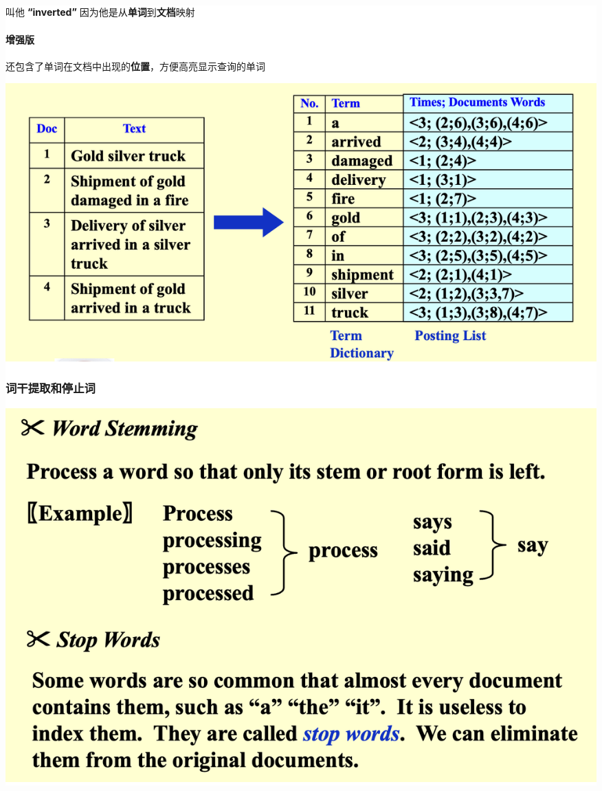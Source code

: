 叫他 **“inverted”** 因为他是从**单词**到**文档**映射

#### 增强版

还包含了单词在文档中出现的**位置**，方便高亮显示查询的单词

![img/3/post.png](img/3/post.png)

### 词干提取和停止词

![img/3/process.png](img/3/process.png)

